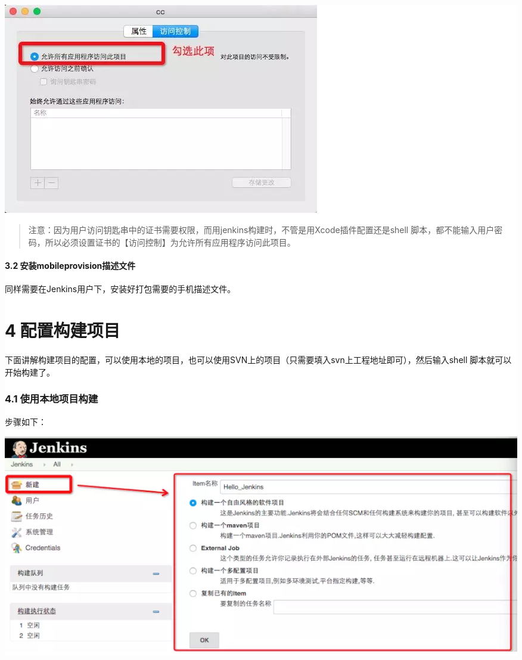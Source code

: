 ![证书设置第二步.png](/img/blogs/jenkins-SVN-Xcode/img_09.png)

> 注意：因为用户访问钥匙串中的证书需要权限，而用jenkins构建时，不管是用Xcode插件配置还是shell 脚本，都不能输入用户密码，所以必须设置证书的【访问控制】为允许所有应用程序访问此项目。

#### 3.2 安装mobileprovision描述文件

同样需要在Jenkins用户下，安装好打包需要的手机描述文件。

# 4 配置构建项目

下面讲解构建项目的配置，可以使用本地的项目，也可以使用SVN上的项目（只需要填入svn上工程地址即可），然后输入shell 脚本就可以开始构建了。

### 4.1 使用本地项目构建
步骤如下：

![配置项目，第一步.png](/img/blogs/jenkins-SVN-Xcode/img_10.png)
